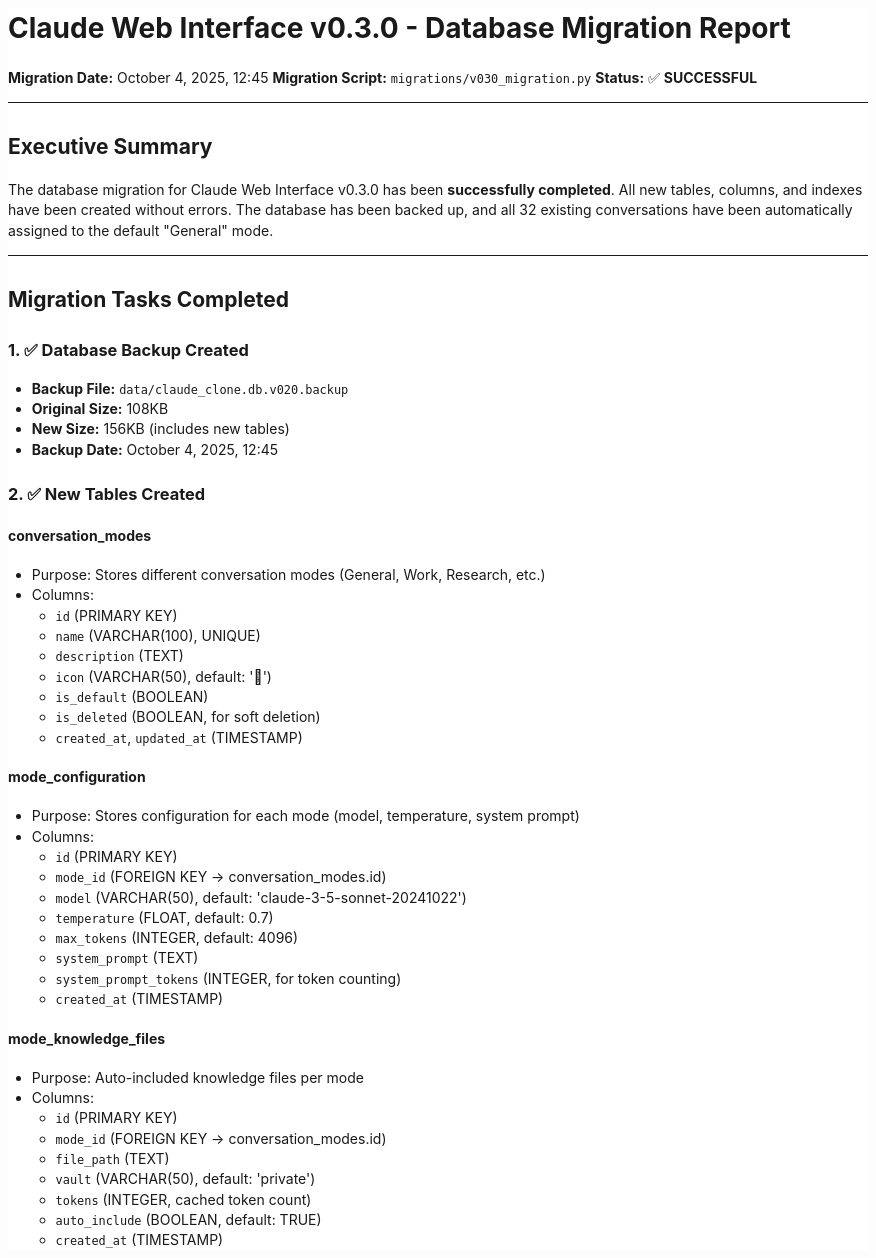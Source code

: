 # Claude Web Interface v0.3.0 - Database Migration Report

**Migration Date:** October 4, 2025, 12:45
**Migration Script:** `migrations/v030_migration.py`
**Status:** ✅ **SUCCESSFUL**

---

## Executive Summary

The database migration for Claude Web Interface v0.3.0 has been **successfully completed**. All new tables, columns, and indexes have been created without errors. The database has been backed up, and all 32 existing conversations have been automatically assigned to the default "General" mode.

---

## Migration Tasks Completed

### 1. ✅ Database Backup Created
- **Backup File:** `data/claude_clone.db.v020.backup`
- **Original Size:** 108KB
- **New Size:** 156KB (includes new tables)
- **Backup Date:** October 4, 2025, 12:45

### 2. ✅ New Tables Created

#### **conversation_modes**
- Purpose: Stores different conversation modes (General, Work, Research, etc.)
- Columns:
  - `id` (PRIMARY KEY)
  - `name` (VARCHAR(100), UNIQUE)
  - `description` (TEXT)
  - `icon` (VARCHAR(50), default: '💬')
  - `is_default` (BOOLEAN)
  - `is_deleted` (BOOLEAN, for soft deletion)
  - `created_at`, `updated_at` (TIMESTAMP)

#### **mode_configuration**
- Purpose: Stores configuration for each mode (model, temperature, system prompt)
- Columns:
  - `id` (PRIMARY KEY)
  - `mode_id` (FOREIGN KEY → conversation_modes.id)
  - `model` (VARCHAR(50), default: 'claude-3-5-sonnet-20241022')
  - `temperature` (FLOAT, default: 0.7)
  - `max_tokens` (INTEGER, default: 4096)
  - `system_prompt` (TEXT)
  - `system_prompt_tokens` (INTEGER, for token counting)
  - `created_at` (TIMESTAMP)

#### **mode_knowledge_files**
- Purpose: Auto-included knowledge files per mode
- Columns:
  - `id` (PRIMARY KEY)
  - `mode_id` (FOREIGN KEY → conversation_modes.id)
  - `file_path` (TEXT)
  - `vault` (VARCHAR(50), default: 'private')
  - `tokens` (INTEGER, cached token count)
  - `auto_include` (BOOLEAN, default: TRUE)
  - `created_at` (TIMESTAMP)
